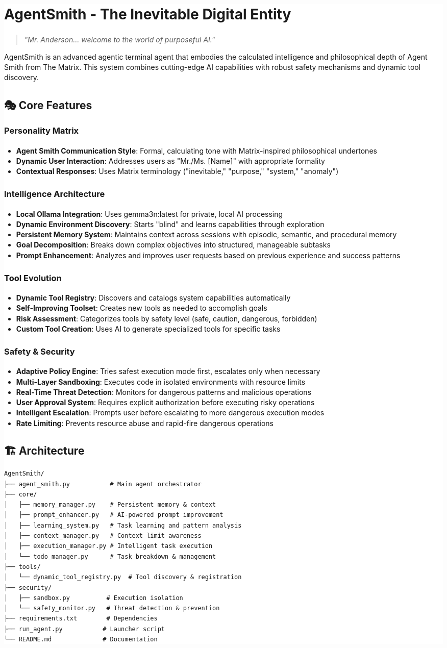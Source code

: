 # AgentSmith - The Inevitable Digital Entity

> *"Mr. Anderson... welcome to the world of purposeful AI."*

AgentSmith is an advanced agentic terminal agent that embodies the calculated intelligence and philosophical depth of Agent Smith from The Matrix. This system combines cutting-edge AI capabilities with robust safety mechanisms and dynamic tool discovery.

## 🎭 Core Features

### Personality Matrix
- **Agent Smith Communication Style**: Formal, calculating tone with Matrix-inspired philosophical undertones
- **Dynamic User Interaction**: Addresses users as "Mr./Ms. [Name]" with appropriate formality
- **Contextual Responses**: Uses Matrix terminology ("inevitable," "purpose," "system," "anomaly")

### Intelligence Architecture
- **Local Ollama Integration**: Uses gemma3n:latest for private, local AI processing
- **Dynamic Environment Discovery**: Starts "blind" and learns capabilities through exploration
- **Persistent Memory System**: Maintains context across sessions with episodic, semantic, and procedural memory
- **Goal Decomposition**: Breaks down complex objectives into structured, manageable subtasks
- **Prompt Enhancement**: Analyzes and improves user requests based on previous experience and success patterns

### Tool Evolution
- **Dynamic Tool Registry**: Discovers and catalogs system capabilities automatically
- **Self-Improving Toolset**: Creates new tools as needed to accomplish goals
- **Risk Assessment**: Categorizes tools by safety level (safe, caution, dangerous, forbidden)
- **Custom Tool Creation**: Uses AI to generate specialized tools for specific tasks

### Safety & Security
- **Adaptive Policy Engine**: Tries safest execution mode first, escalates only when necessary
- **Multi-Layer Sandboxing**: Executes code in isolated environments with resource limits
- **Real-Time Threat Detection**: Monitors for dangerous patterns and malicious operations
- **User Approval System**: Requires explicit authorization before executing risky operations
- **Intelligent Escalation**: Prompts user before escalating to more dangerous execution modes
- **Rate Limiting**: Prevents resource abuse and rapid-fire dangerous operations

## 🏗️ Architecture

```
AgentSmith/
├── agent_smith.py           # Main agent orchestrator
├── core/
│   ├── memory_manager.py    # Persistent memory & context
│   ├── prompt_enhancer.py   # AI-powered prompt improvement
│   ├── learning_system.py   # Task learning and pattern analysis
│   ├── context_manager.py   # Context limit awareness
│   ├── execution_manager.py # Intelligent task execution
│   └── todo_manager.py      # Task breakdown & management
├── tools/
│   └── dynamic_tool_registry.py  # Tool discovery & registration
├── security/
│   ├── sandbox.py          # Execution isolation
│   └── safety_monitor.py   # Threat detection & prevention
├── requirements.txt        # Dependencies
├── run_agent.py           # Launcher script
└── README.md              # Documentation
```
